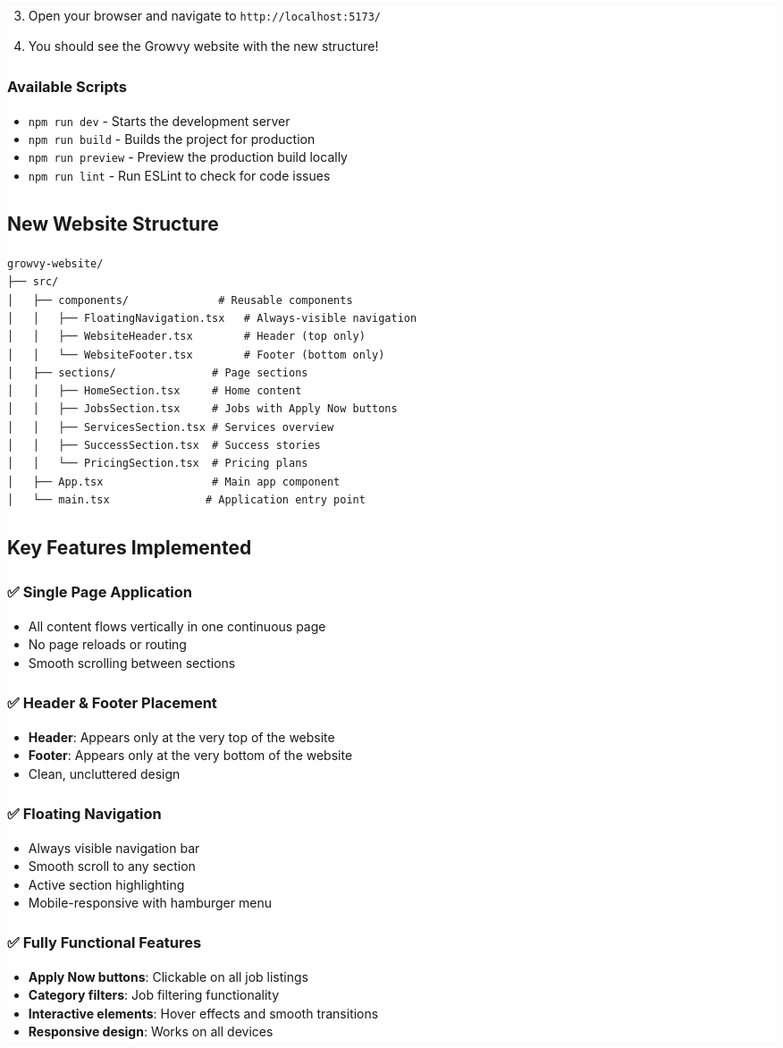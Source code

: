 3. Open your browser and navigate to `http://localhost:5173/`

4. You should see the Growvy website with the new structure!

### Available Scripts

- `npm run dev` - Starts the development server
- `npm run build` - Builds the project for production
- `npm run preview` - Preview the production build locally
- `npm run lint` - Run ESLint to check for code issues

## New Website Structure

```
growvy-website/
├── src/
│   ├── components/              # Reusable components
│   │   ├── FloatingNavigation.tsx   # Always-visible navigation
│   │   ├── WebsiteHeader.tsx        # Header (top only)
│   │   └── WebsiteFooter.tsx        # Footer (bottom only)
│   ├── sections/               # Page sections
│   │   ├── HomeSection.tsx     # Home content
│   │   ├── JobsSection.tsx     # Jobs with Apply Now buttons
│   │   ├── ServicesSection.tsx # Services overview
│   │   ├── SuccessSection.tsx  # Success stories
│   │   └── PricingSection.tsx  # Pricing plans
│   ├── App.tsx                 # Main app component
│   └── main.tsx               # Application entry point
```

## Key Features Implemented

### ✅ **Single Page Application**
- All content flows vertically in one continuous page
- No page reloads or routing
- Smooth scrolling between sections

### ✅ **Header & Footer Placement**
- **Header**: Appears only at the very top of the website
- **Footer**: Appears only at the very bottom of the website
- Clean, uncluttered design

### ✅ **Floating Navigation**
- Always visible navigation bar
- Smooth scroll to any section
- Active section highlighting
- Mobile-responsive with hamburger menu

### ✅ **Fully Functional Features**
- **Apply Now buttons**: Clickable on all job listings
- **Category filters**: Job filtering functionality
- **Interactive elements**: Hover effects and smooth transitions
- **Responsive design**: Works on all devices
